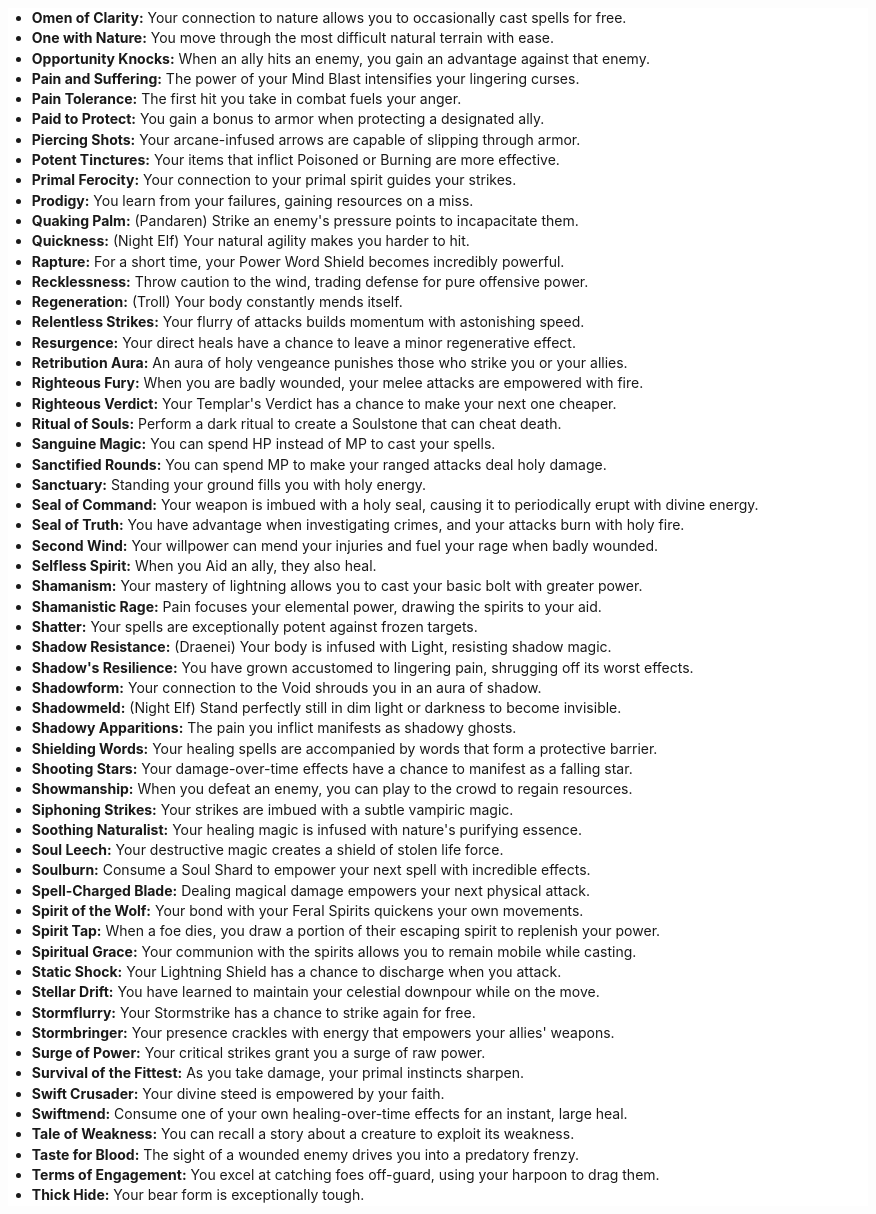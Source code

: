 *   **Omen of Clarity:** Your connection to nature allows you to occasionally cast spells for free.
*   **One with Nature:** You move through the most difficult natural terrain with ease.
*   **Opportunity Knocks:** When an ally hits an enemy, you gain an advantage against that enemy.
*   **Pain and Suffering:** The power of your Mind Blast intensifies your lingering curses.
*   **Pain Tolerance:** The first hit you take in combat fuels your anger.
*   **Paid to Protect:** You gain a bonus to armor when protecting a designated ally.
*   **Piercing Shots:** Your arcane-infused arrows are capable of slipping through armor.
*   **Potent Tinctures:** Your items that inflict Poisoned or Burning are more effective.
*   **Primal Ferocity:** Your connection to your primal spirit guides your strikes.
*   **Prodigy:** You learn from your failures, gaining resources on a miss.
*   **Quaking Palm:** (Pandaren) Strike an enemy's pressure points to incapacitate them.
*   **Quickness:** (Night Elf) Your natural agility makes you harder to hit.
*   **Rapture:** For a short time, your Power Word Shield becomes incredibly powerful.
*   **Recklessness:** Throw caution to the wind, trading defense for pure offensive power.
*   **Regeneration:** (Troll) Your body constantly mends itself.
*   **Relentless Strikes:** Your flurry of attacks builds momentum with astonishing speed.
*   **Resurgence:** Your direct heals have a chance to leave a minor regenerative effect.
*   **Retribution Aura:** An aura of holy vengeance punishes those who strike you or your allies.
*   **Righteous Fury:** When you are badly wounded, your melee attacks are empowered with fire.
*   **Righteous Verdict:** Your Templar's Verdict has a chance to make your next one cheaper.
*   **Ritual of Souls:** Perform a dark ritual to create a Soulstone that can cheat death.
*   **Sanguine Magic:** You can spend HP instead of MP to cast your spells.
*   **Sanctified Rounds:** You can spend MP to make your ranged attacks deal holy damage.
*   **Sanctuary:** Standing your ground fills you with holy energy.
*   **Seal of Command:** Your weapon is imbued with a holy seal, causing it to periodically erupt with divine energy.
*   **Seal of Truth:** You have advantage when investigating crimes, and your attacks burn with holy fire.
*   **Second Wind:** Your willpower can mend your injuries and fuel your rage when badly wounded.
*   **Selfless Spirit:** When you Aid an ally, they also heal.
*   **Shamanism:** Your mastery of lightning allows you to cast your basic bolt with greater power.
*   **Shamanistic Rage:** Pain focuses your elemental power, drawing the spirits to your aid.
*   **Shatter:** Your spells are exceptionally potent against frozen targets.
*   **Shadow Resistance:** (Draenei) Your body is infused with Light, resisting shadow magic.
*   **Shadow's Resilience:** You have grown accustomed to lingering pain, shrugging off its worst effects.
*   **Shadowform:** Your connection to the Void shrouds you in an aura of shadow.
*   **Shadowmeld:** (Night Elf) Stand perfectly still in dim light or darkness to become invisible.
*   **Shadowy Apparitions:** The pain you inflict manifests as shadowy ghosts.
*   **Shielding Words:** Your healing spells are accompanied by words that form a protective barrier.
*   **Shooting Stars:** Your damage-over-time effects have a chance to manifest as a falling star.
*   **Showmanship:** When you defeat an enemy, you can play to the crowd to regain resources.
*   **Siphoning Strikes:** Your strikes are imbued with a subtle vampiric magic.
*   **Soothing Naturalist:** Your healing magic is infused with nature's purifying essence.
*   **Soul Leech:** Your destructive magic creates a shield of stolen life force.
*   **Soulburn:** Consume a Soul Shard to empower your next spell with incredible effects.
*   **Spell-Charged Blade:** Dealing magical damage empowers your next physical attack.
*   **Spirit of the Wolf:** Your bond with your Feral Spirits quickens your own movements.
*   **Spirit Tap:** When a foe dies, you draw a portion of their escaping spirit to replenish your power.
*   **Spiritual Grace:** Your communion with the spirits allows you to remain mobile while casting.
*   **Static Shock:** Your Lightning Shield has a chance to discharge when you attack.
*   **Stellar Drift:** You have learned to maintain your celestial downpour while on the move.
*   **Stormflurry:** Your Stormstrike has a chance to strike again for free.
*   **Stormbringer:** Your presence crackles with energy that empowers your allies' weapons.
*   **Surge of Power:** Your critical strikes grant you a surge of raw power.
*   **Survival of the Fittest:** As you take damage, your primal instincts sharpen.
*   **Swift Crusader:** Your divine steed is empowered by your faith.
*   **Swiftmend:** Consume one of your own healing-over-time effects for an instant, large heal.
*   **Tale of Weakness:** You can recall a story about a creature to exploit its weakness.
*   **Taste for Blood:** The sight of a wounded enemy drives you into a predatory frenzy.
*   **Terms of Engagement:** You excel at catching foes off-guard, using your harpoon to drag them.
*   **Thick Hide:** Your bear form is exceptionally tough.